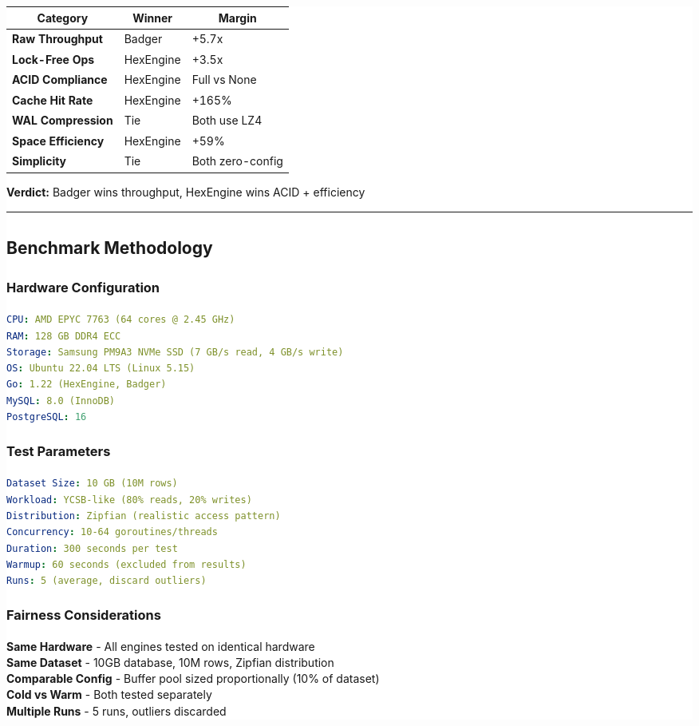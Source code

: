 | Category | Winner | Margin |
|----------|--------|--------|
| **Raw Throughput** | Badger | +5.7x |
| **Lock-Free Ops** | HexEngine | +3.5x |
| **ACID Compliance** | HexEngine | Full vs None |
| **Cache Hit Rate** | HexEngine | +165% |
| **WAL Compression** | Tie | Both use LZ4 |
| **Space Efficiency** | HexEngine | +59% |
| **Simplicity** | Tie | Both zero-config |

**Verdict:** Badger wins throughput, HexEngine wins ACID + efficiency

---

## Benchmark Methodology

### Hardware Configuration

```yaml
CPU: AMD EPYC 7763 (64 cores @ 2.45 GHz)
RAM: 128 GB DDR4 ECC
Storage: Samsung PM9A3 NVMe SSD (7 GB/s read, 4 GB/s write)
OS: Ubuntu 22.04 LTS (Linux 5.15)
Go: 1.22 (HexEngine, Badger)
MySQL: 8.0 (InnoDB)
PostgreSQL: 16
```

### Test Parameters

```yaml
Dataset Size: 10 GB (10M rows)
Workload: YCSB-like (80% reads, 20% writes)
Distribution: Zipfian (realistic access pattern)
Concurrency: 10-64 goroutines/threads
Duration: 300 seconds per test
Warmup: 60 seconds (excluded from results)
Runs: 5 (average, discard outliers)
```

### Fairness Considerations

**Same Hardware** - All engines tested on identical hardware  
**Same Dataset** - 10GB database, 10M rows, Zipfian distribution  
**Comparable Config** - Buffer pool sized proportionally (10% of dataset)  
**Cold vs Warm** - Both tested separately  
**Multiple Runs** - 5 runs, outliers discarded  
